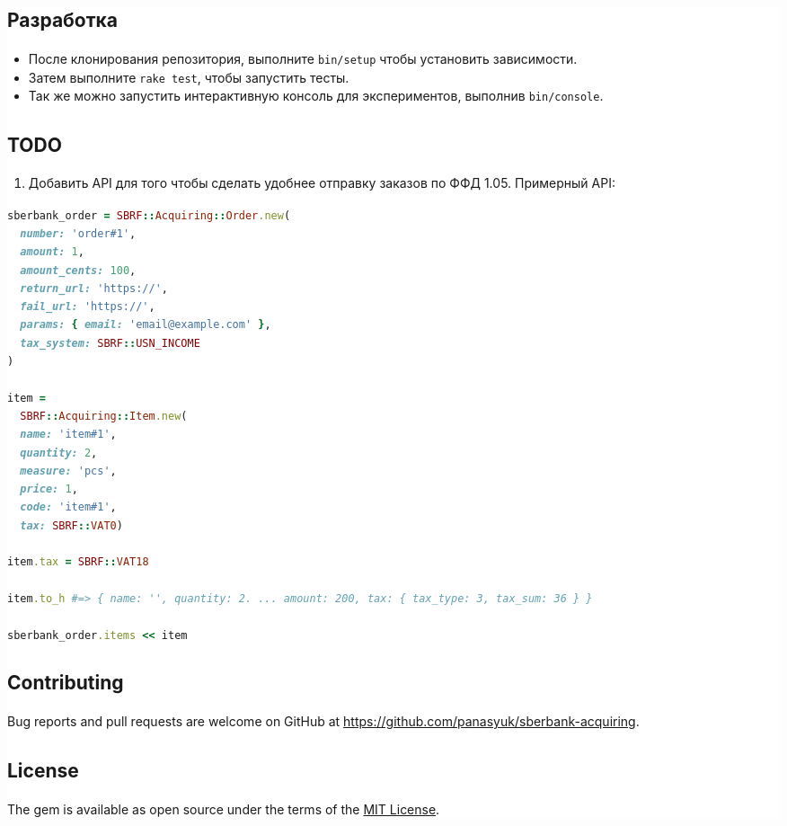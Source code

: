 ## Разработка

- После клонирования репозитория, выполните `bin/setup` чтобы установить зависимости.
- Затем выполните `rake test`, чтобы запустить тесты.
- Так же можно запустить интерактивную консоль для экспериментов, выполнив `bin/console`.

## TODO

1. Добавить API для того чтобы сделать удобнее отправку заказов по ФФД 1.05. Примерный API:
```ruby
sberbank_order = SBRF::Acquiring::Order.new(
  number: 'order#1',
  amount: 1,
  amount_cents: 100,
  return_url: 'https://',
  fail_url: 'https://',
  params: { email: 'email@example.com' },
  tax_system: SBRF::USN_INCOME
)

item =
  SBRF::Acquiring::Item.new(
  name: 'item#1',
  quantity: 2,
  measure: 'pcs',
  price: 1,
  code: 'item#1',
  tax: SBRF::VAT0)

item.tax = SBRF::VAT18

item.to_h #=> { name: '', quantity: 2. ... amount: 200, tax: { tax_type: 3, tax_sum: 36 } }

sberbank_order.items << item
```

## Contributing

Bug reports and pull requests are welcome on GitHub at https://github.com/panasyuk/sberbank-acquiring.

## License

The gem is available as open source under the terms of the [MIT License](https://opensource.org/licenses/MIT).
